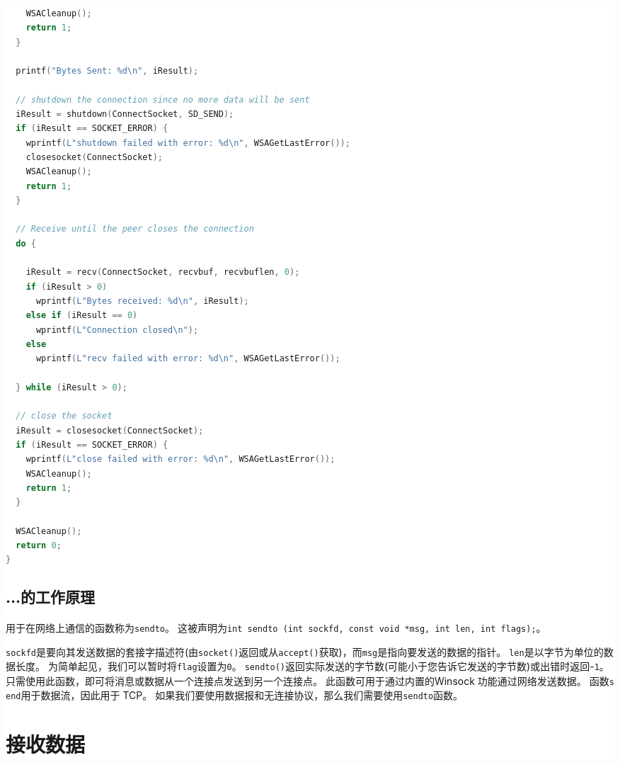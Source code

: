 ```cpp
    WSACleanup();
    return 1;
  }

  printf("Bytes Sent: %d\n", iResult);

  // shutdown the connection since no more data will be sent
  iResult = shutdown(ConnectSocket, SD_SEND);
  if (iResult == SOCKET_ERROR) {
    wprintf(L"shutdown failed with error: %d\n", WSAGetLastError());
    closesocket(ConnectSocket);
    WSACleanup();
    return 1;
  }

  // Receive until the peer closes the connection
  do {

    iResult = recv(ConnectSocket, recvbuf, recvbuflen, 0);
    if (iResult > 0)
      wprintf(L"Bytes received: %d\n", iResult);
    else if (iResult == 0)
      wprintf(L"Connection closed\n");
    else
      wprintf(L"recv failed with error: %d\n", WSAGetLastError());

  } while (iResult > 0);

  // close the socket
  iResult = closesocket(ConnectSocket);
  if (iResult == SOCKET_ERROR) {
    wprintf(L"close failed with error: %d\n", WSAGetLastError());
    WSACleanup();
    return 1;
  }

  WSACleanup();
  return 0;
}
```

## …的工作原理

用于在网络上通信的函数称为`sendto`。 这被声明为`int sendto (int sockfd, const void *msg, int len, int flags);`。

`sockfd`是要向其发送数据的套接字描述符(由`socket()`返回或从`accept()`获取)，而`msg`是指向要发送的数据的指针。 `len`是以字节为单位的数据长度。 为简单起见，我们可以暂时将`flag`设置为`0`。 `sendto()`返回实际发送的字节数(可能小于您告诉它发送的字节数)或出错时返回-`1`。 只需使用此函数，即可将消息或数据从一个连接点发送到另一个连接点。 此函数可用于通过内置的Winsock 功能通过网络发送数据。 函数`send`用于数据流，因此用于 TCP。 如果我们要使用数据报和无连接协议，那么我们需要使用`sendto`函数。

# 接收数据
